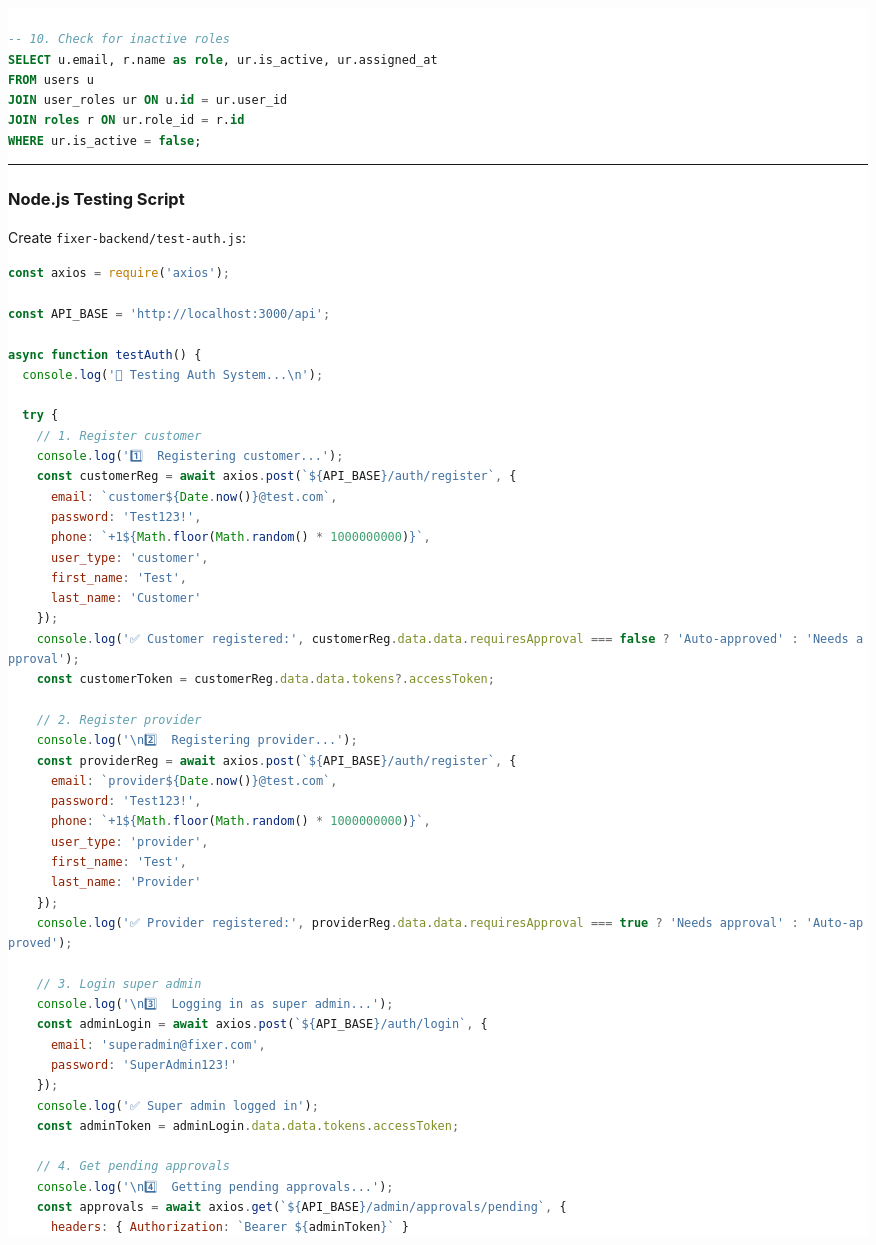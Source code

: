 ```sql

-- 10. Check for inactive roles
SELECT u.email, r.name as role, ur.is_active, ur.assigned_at
FROM users u
JOIN user_roles ur ON u.id = ur.user_id
JOIN roles r ON ur.role_id = r.id
WHERE ur.is_active = false;
```

---

### Node.js Testing Script

Create `fixer-backend/test-auth.js`:

```javascript
const axios = require('axios');

const API_BASE = 'http://localhost:3000/api';

async function testAuth() {
  console.log('🧪 Testing Auth System...\n');

  try {
    // 1. Register customer
    console.log('1️⃣  Registering customer...');
    const customerReg = await axios.post(`${API_BASE}/auth/register`, {
      email: `customer${Date.now()}@test.com`,
      password: 'Test123!',
      phone: `+1${Math.floor(Math.random() * 1000000000)}`,
      user_type: 'customer',
      first_name: 'Test',
      last_name: 'Customer'
    });
    console.log('✅ Customer registered:', customerReg.data.data.requiresApproval === false ? 'Auto-approved' : 'Needs approval');
    const customerToken = customerReg.data.data.tokens?.accessToken;

    // 2. Register provider
    console.log('\n2️⃣  Registering provider...');
    const providerReg = await axios.post(`${API_BASE}/auth/register`, {
      email: `provider${Date.now()}@test.com`,
      password: 'Test123!',
      phone: `+1${Math.floor(Math.random() * 1000000000)}`,
      user_type: 'provider',
      first_name: 'Test',
      last_name: 'Provider'
    });
    console.log('✅ Provider registered:', providerReg.data.data.requiresApproval === true ? 'Needs approval' : 'Auto-approved');

    // 3. Login super admin
    console.log('\n3️⃣  Logging in as super admin...');
    const adminLogin = await axios.post(`${API_BASE}/auth/login`, {
      email: 'superadmin@fixer.com',
      password: 'SuperAdmin123!'
    });
    console.log('✅ Super admin logged in');
    const adminToken = adminLogin.data.data.tokens.accessToken;

    // 4. Get pending approvals
    console.log('\n4️⃣  Getting pending approvals...');
    const approvals = await axios.get(`${API_BASE}/admin/approvals/pending`, {
      headers: { Authorization: `Bearer ${adminToken}` }
```